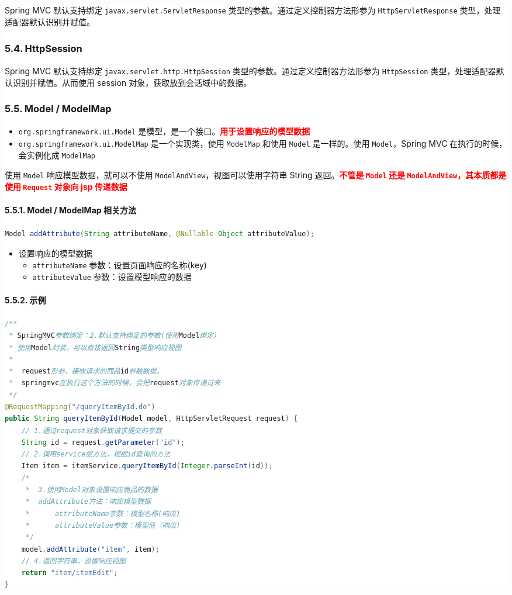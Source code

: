 Spring MVC 默认支持绑定 `javax.servlet.ServletResponse` 类型的参数。通过定义控制器方法形参为 `HttpServletResponse` 类型，处理适配器默认识别并赋值。

### 5.4. HttpSession

Spring MVC 默认支持绑定 `javax.servlet.http.HttpSession` 类型的参数。通过定义控制器方法形参为 `HttpSession` 类型，处理适配器默认识别并赋值。从而使用 session 对象，获取放到会话域中的数据。

### 5.5. Model / ModelMap

- `org.springframework.ui.Model` 是模型，是一个接口。<font color=red>**用于设置响应的模型数据**</font>
- `org.springframework.ui.ModelMap` 是一个实现类，使用 `ModelMap` 和使用 `Model` 是一样的。使用 `Model`，Spring MVC 在执行的时候，会实例化成 `ModelMap`

使用 `Model` 响应模型数据，就可以不使用 `ModelAndView`，视图可以使用字符串 String 返回。<font color=red>**不管是 `Model` 还是 `ModelAndView`，其本质都是使用 `Request` 对象向 jsp 传递数据**</font>

#### 5.5.1. Model / ModelMap 相关方法

```java
Model addAttribute(String attributeName, @Nullable Object attributeValue);
```

- 设置响应的模型数据
  - `attributeName` 参数：设置页面响应的名称(key)
  - `attributeValue` 参数：设置模型响应的数据

#### 5.5.2. 示例

```java
/**
 * SpringMVC参数绑定：2.默认支持绑定的参数(使用Model绑定)
 * 使用Model封装，可以直接返回String类型响应视图
 *
 * 	request形参，接收请求的商品id参数数据。
 * 	springmvc在执行这个方法的时候，会把request对象传递过来
 */
@RequestMapping("/queryItemById.do")
public String queryItemById(Model model, HttpServletRequest request) {
	// 1.通过request对象获取请求提交的参数
	String id = request.getParameter("id");
	// 2.调用service层方法，根据id查询的方法
	Item item = itemService.queryItemById(Integer.parseInt(id));
	/*
	 *  3.使用Model对象设置响应商品的数据
	 *  addAttribute方法：响应模型数据
	 * 	 	attributeName参数：模型名称(响应)
	 *  	attributeValue参数：模型值（响应）
	 */
	model.addAttribute("item", item);
	// 4.返回字符串，设置响应视图
	return "item/itemEdit";
}
```

